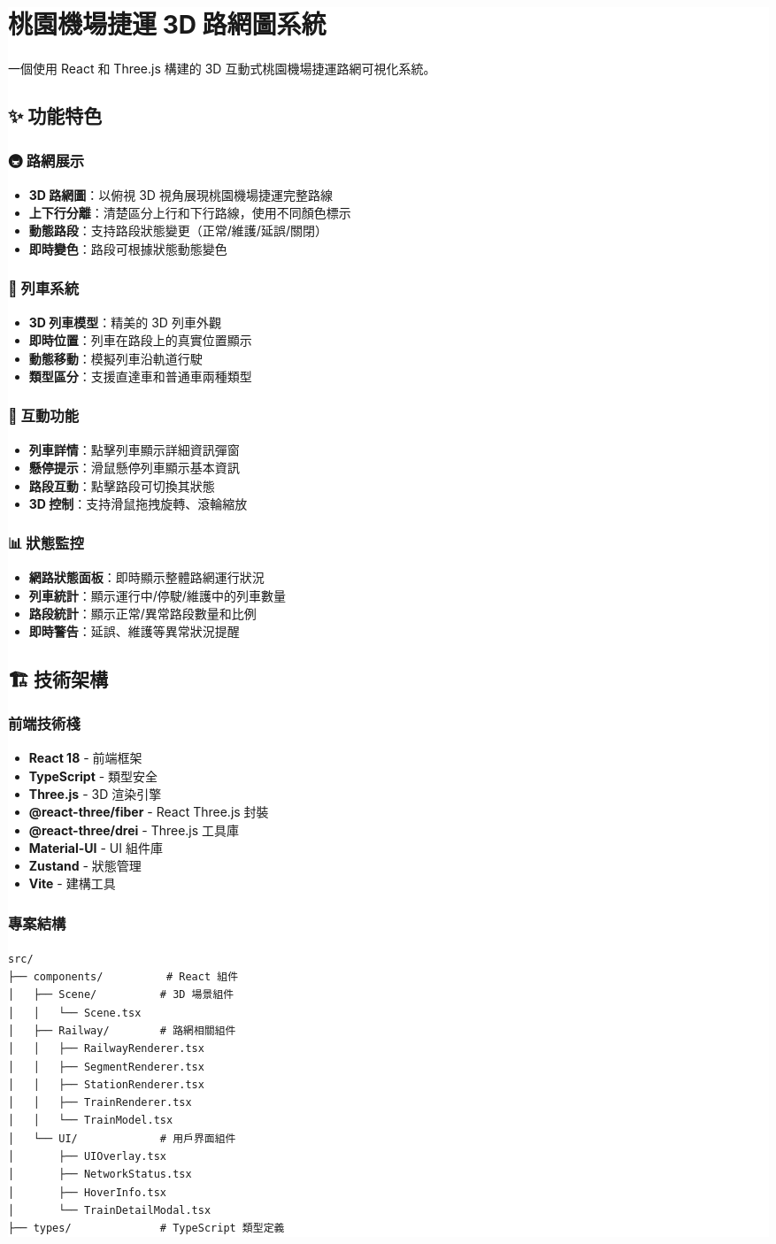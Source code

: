 # 桃園機場捷運 3D 路網圖系統

一個使用 React 和 Three.js 構建的 3D 互動式桃園機場捷運路網可視化系統。

## ✨ 功能特色

### 🚇 路網展示
- **3D 路網圖**：以俯視 3D 視角展現桃園機場捷運完整路線
- **上下行分離**：清楚區分上行和下行路線，使用不同顏色標示
- **動態路段**：支持路段狀態變更（正常/維護/延誤/關閉）
- **即時變色**：路段可根據狀態動態變色

### 🚊 列車系統
- **3D 列車模型**：精美的 3D 列車外觀
- **即時位置**：列車在路段上的真實位置顯示
- **動態移動**：模擬列車沿軌道行駛
- **類型區分**：支援直達車和普通車兩種類型

### 💬 互動功能
- **列車詳情**：點擊列車顯示詳細資訊彈窗
- **懸停提示**：滑鼠懸停列車顯示基本資訊
- **路段互動**：點擊路段可切換其狀態
- **3D 控制**：支持滑鼠拖拽旋轉、滾輪縮放

### 📊 狀態監控
- **網路狀態面板**：即時顯示整體路網運行狀況
- **列車統計**：顯示運行中/停駛/維護中的列車數量
- **路段統計**：顯示正常/異常路段數量和比例
- **即時警告**：延誤、維護等異常狀況提醒

## 🏗️ 技術架構

### 前端技術棧
- **React 18** - 前端框架
- **TypeScript** - 類型安全
- **Three.js** - 3D 渲染引擎
- **@react-three/fiber** - React Three.js 封裝
- **@react-three/drei** - Three.js 工具庫
- **Material-UI** - UI 組件庫
- **Zustand** - 狀態管理
- **Vite** - 建構工具

### 專案結構
```
src/
├── components/          # React 組件
│   ├── Scene/          # 3D 場景組件
│   │   └── Scene.tsx
│   ├── Railway/        # 路網相關組件
│   │   ├── RailwayRenderer.tsx
│   │   ├── SegmentRenderer.tsx
│   │   ├── StationRenderer.tsx
│   │   ├── TrainRenderer.tsx
│   │   └── TrainModel.tsx
│   └── UI/             # 用戶界面組件
│       ├── UIOverlay.tsx
│       ├── NetworkStatus.tsx
│       ├── HoverInfo.tsx
│       └── TrainDetailModal.tsx
├── types/              # TypeScript 類型定義
```